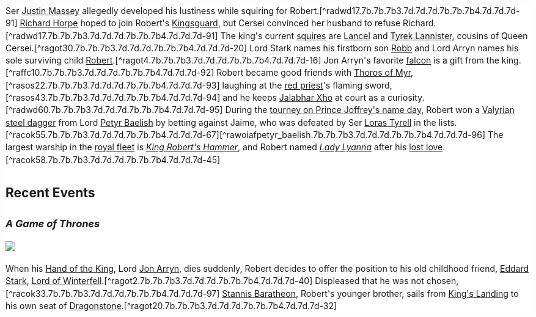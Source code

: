 Ser [Justin Massey](https://awoiaf.westeros.org/index.php/Justin_Massey "Justin Massey") allegedly developed his lustiness while squiring for Robert.[^radwd17.7b.7b.7b3.7d.7d.7d.7b.7b.7b4.7d.7d.7d-91] [Richard Horpe](https://awoiaf.westeros.org/index.php/Richard_Horpe "Richard Horpe") hoped to join Robert's [Kingsguard](https://awoiaf.westeros.org/index.php/Kingsguard "Kingsguard"), but Cersei convinced her husband to refuse Richard.[^radwd17.7b.7b.7b3.7d.7d.7d.7b.7b.7b4.7d.7d.7d-91] The king's current [squires](https://awoiaf.westeros.org/index.php/Squire "Squire") are [Lancel](https://awoiaf.westeros.org/index.php/Lancel_Lannister "Lancel Lannister") and [Tyrek Lannister](https://awoiaf.westeros.org/index.php/Tyrek_Lannister "Tyrek Lannister"), cousins of Queen Cersei.[^ragot30.7b.7b.7b3.7d.7d.7d.7b.7b.7b4.7d.7d.7d-20] Lord Stark names his firstborn son [Robb](https://awoiaf.westeros.org/index.php/Robb_Stark "Robb Stark") and Lord Arryn names his sole surviving child [Robert](https://awoiaf.westeros.org/index.php/Robert_Arryn "Robert Arryn").[^ragot4.7b.7b.7b3.7d.7d.7d.7b.7b.7b4.7d.7d.7d-16] Jon Arryn's favorite [falcon](https://awoiaf.westeros.org/index.php/Falcon "Falcon") is a gift from the king.[^raffc10.7b.7b.7b3.7d.7d.7d.7b.7b.7b4.7d.7d.7d-92] Robert became good friends with [Thoros of Myr](https://awoiaf.westeros.org/index.php/Thoros_of_Myr "Thoros of Myr"),[^rasos22.7b.7b.7b3.7d.7d.7d.7b.7b.7b4.7d.7d.7d-93] laughing at the [red priest](https://awoiaf.westeros.org/index.php/Red_priest "Red priest")'s flaming sword,[^rasos43.7b.7b.7b3.7d.7d.7d.7b.7b.7b4.7d.7d.7d-94] and he keeps [Jalabhar Xho](https://awoiaf.westeros.org/index.php/Jalabhar_Xho "Jalabhar Xho") at court as a curiosity.[^radwd60.7b.7b.7b3.7d.7d.7d.7b.7b.7b4.7d.7d.7d-95] During the [tourney on Prince Joffrey's name day](https://awoiaf.westeros.org/index.php/Tourney_on_Prince_Joffrey%27s_name_day "Tourney on Prince Joffrey's name day"), Robert won a [Valyrian steel dagger](https://awoiaf.westeros.org/index.php/Littlefinger%27s_blade "Littlefinger's blade") from Lord [Petyr Baelish](https://awoiaf.westeros.org/index.php/Petyr_Baelish "Petyr Baelish") by betting against Jaime, who was defeated by Ser [Loras Tyrell](https://awoiaf.westeros.org/index.php/Loras_Tyrell "Loras Tyrell") in the lists.[^racok55.7b.7b.7b3.7d.7d.7d.7b.7b.7b4.7d.7d.7d-67][^rawoiafpetyr_baelish.7b.7b.7b3.7d.7d.7d.7b.7b.7b4.7d.7d.7d-96] The largest warship in the [royal fleet](https://awoiaf.westeros.org/index.php/Royal_fleet "Royal fleet") is *[King Robert's Hammer](https://awoiaf.westeros.org/index.php/King_Robert%27s_Hammer "King Robert's Hammer")*, and Robert named *[Lady Lyanna](https://awoiaf.westeros.org/index.php/Lady_Lyanna "Lady Lyanna")* after his [lost love](https://awoiaf.westeros.org/index.php/Lyanna_Stark "Lyanna Stark").[^racok58.7b.7b.7b3.7d.7d.7d.7b.7b.7b4.7d.7d.7d-45]

## Recent Events

### *A Game of Thrones*

[![](https://awoiaf.westeros.org/images/thumb/b/b8/Jedruszek_leaving_Winterfell.jpg/500px-Jedruszek_leaving_Winterfell.jpg)](https://awoiaf.westeros.org/index.php/File:Jedruszek_leaving_Winterfell.jpg)

When his [Hand of the King](https://awoiaf.westeros.org/index.php/Hand_of_the_King "Hand of the King"), Lord [Jon Arryn](https://awoiaf.westeros.org/index.php/Jon_Arryn "Jon Arryn"), dies suddenly, Robert decides to offer the position to his old childhood friend, [Eddard Stark](https://awoiaf.westeros.org/index.php/Eddard_Stark "Eddard Stark"), [Lord of Winterfell](https://awoiaf.westeros.org/index.php/Lord_of_Winterfell "Lord of Winterfell").[^ragot2.7b.7b.7b3.7d.7d.7d.7b.7b.7b4.7d.7d.7d-40] Displeased that he was not chosen,[^racok33.7b.7b.7b3.7d.7d.7d.7b.7b.7b4.7d.7d.7d-97] [Stannis Baratheon](https://awoiaf.westeros.org/index.php/Stannis_Baratheon "Stannis Baratheon"), Robert's younger brother, sails from [King's Landing](https://awoiaf.westeros.org/index.php/King%27s_Landing "King's Landing") to his own seat of [Dragonstone](https://awoiaf.westeros.org/index.php/Dragonstone "Dragonstone").[^ragot20.7b.7b.7b3.7d.7d.7d.7b.7b.7b4.7d.7d.7d-32]
